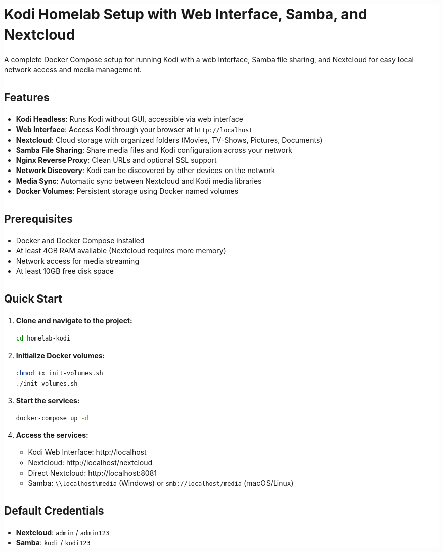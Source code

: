 # Kodi Homelab Setup with Web Interface, Samba, and Nextcloud

A complete Docker Compose setup for running Kodi with a web interface, Samba file sharing, and Nextcloud for easy local network access and media management.

## Features

- **Kodi Headless**: Runs Kodi without GUI, accessible via web interface
- **Web Interface**: Access Kodi through your browser at `http://localhost`
- **Nextcloud**: Cloud storage with organized folders (Movies, TV-Shows, Pictures, Documents)
- **Samba File Sharing**: Share media files and Kodi configuration across your network
- **Nginx Reverse Proxy**: Clean URLs and optional SSL support
- **Network Discovery**: Kodi can be discovered by other devices on the network
- **Media Sync**: Automatic sync between Nextcloud and Kodi media libraries
- **Docker Volumes**: Persistent storage using Docker named volumes

## Prerequisites

- Docker and Docker Compose installed
- At least 4GB RAM available (Nextcloud requires more memory)
- Network access for media streaming
- At least 10GB free disk space

## Quick Start

1. **Clone and navigate to the project:**
   ```bash
   cd homelab-kodi
   ```

2. **Initialize Docker volumes:**
   ```bash
   chmod +x init-volumes.sh
   ./init-volumes.sh
   ```

3. **Start the services:**
   ```bash
   docker-compose up -d
   ```

4. **Access the services:**
   - Kodi Web Interface: http://localhost
   - Nextcloud: http://localhost/nextcloud
   - Direct Nextcloud: http://localhost:8081
   - Samba: `\\localhost\media` (Windows) or `smb://localhost/media` (macOS/Linux)

## Default Credentials

- **Nextcloud**: `admin` / `admin123`
- **Samba**: `kodi` / `kodi123`
